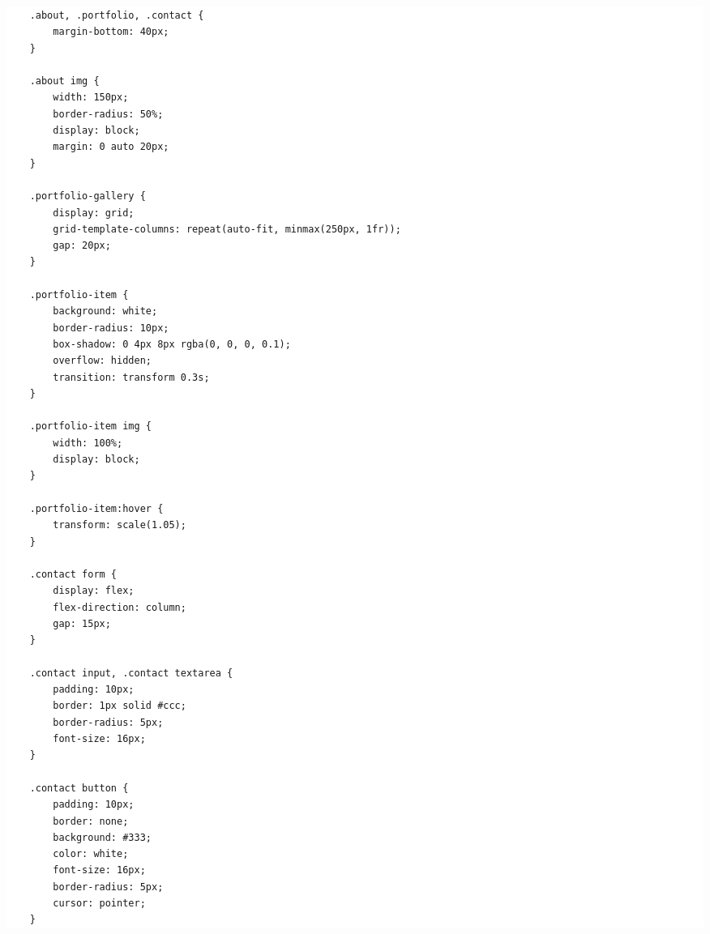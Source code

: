         .about, .portfolio, .contact {
            margin-bottom: 40px;
        }

        .about img {
            width: 150px;
            border-radius: 50%;
            display: block;
            margin: 0 auto 20px;
        }

        .portfolio-gallery {
            display: grid;
            grid-template-columns: repeat(auto-fit, minmax(250px, 1fr));
            gap: 20px;
        }

        .portfolio-item {
            background: white;
            border-radius: 10px;
            box-shadow: 0 4px 8px rgba(0, 0, 0, 0.1);
            overflow: hidden;
            transition: transform 0.3s;
        }

        .portfolio-item img {
            width: 100%;
            display: block;
        }

        .portfolio-item:hover {
            transform: scale(1.05);
        }

        .contact form {
            display: flex;
            flex-direction: column;
            gap: 15px;
        }

        .contact input, .contact textarea {
            padding: 10px;
            border: 1px solid #ccc;
            border-radius: 5px;
            font-size: 16px;
        }

        .contact button {
            padding: 10px;
            border: none;
            background: #333;
            color: white;
            font-size: 16px;
            border-radius: 5px;
            cursor: pointer;
        }
